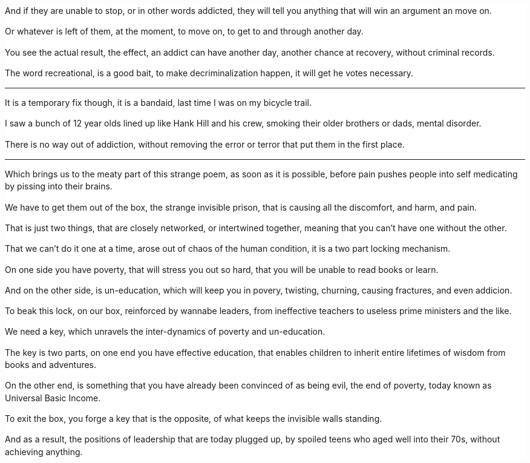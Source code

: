 And if they are unable to stop, or in other words addicted,
they will tell you anything that will win an argument an move on.

Or whatever is left of them, at the moment,
to move on, to get to and through another day.

You see the actual result, the effect,
an addict can have another day, another chance at recovery, without criminal records.

The word recreational, is a good bait,
to make decriminalization happen, it will get he votes necessary.

---

It is a temporary fix though, it is a bandaid,
last time I was on my bicycle trail.

I saw a bunch of 12 year olds lined up like Hank Hill and his crew,
smoking their older brothers or dads, mental disorder.

There is no way out of addiction,
without removing the error or terror that put them in the first place.

---

Which brings us to the meaty part of this strange poem,
as soon as it is possible, before pain pushes people into self medicating by pissing into their brains.

We have to get them out of the box, the strange invisible prison,
that is causing all the discomfort, and harm, and pain.

That is just two things, that are closely networked, or intertwined together,
meaning that you can’t have one without the other.

That we can’t do it one at a time, arose out of chaos of the human condition,
it is a two part locking mechanism.

On one side you have poverty, that will stress you out so hard,
that you will be unable to read books or learn.

And on the other side, is un-education, which will keep you in povery,
twisting, churning, causing fractures, and even addicion.

To beak this lock, on our box, reinforced by wannabe leaders,
from ineffective teachers to useless prime ministers and the like.

We need a key,
which unravels the inter-dynamics of poverty and un-education.

The key is two parts, on one end you have effective education,
that enables children to inherit entire lifetimes of wisdom from books and adventures.

On the other end, is something that you have already been convinced of as being evil,
the end of poverty, today known as Universal Basic Income.

To exit the box, you forge a key that is the opposite,
of what keeps the invisible walls standing.

And as a result, the positions of leadership that are today plugged up,
by spoiled teens who aged well into their 70s, without achieving anything.
